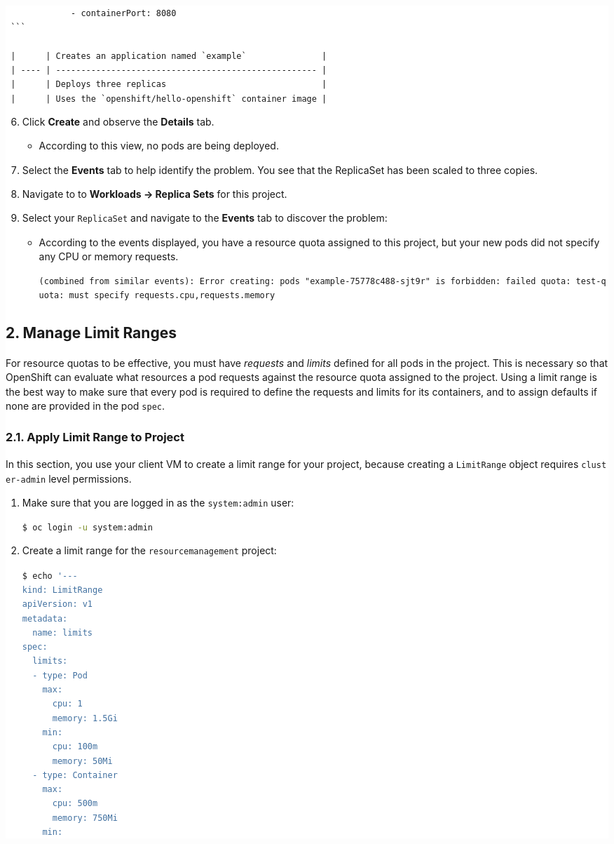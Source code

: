                  - containerPort: 8080
     ```

     |      | Creates an application named `example`               |
     | ---- | ---------------------------------------------------- |
     |      | Deploys three replicas                               |
     |      | Uses the `openshift/hello-openshift` container image |

6. Click **Create** and observe the **Details** tab.

   - According to this view, no pods are being deployed.

7. Select the **Events** tab to help identify the problem. You see that the ReplicaSet has been scaled to three copies.

8. Navigate to to **Workloads → Replica Sets** for this project.

9. Select your `ReplicaSet` and navigate to the **Events** tab to discover the problem:

   - According to the events displayed, you have a resource quota assigned to this project, but your new pods did not specify any CPU or memory requests.

     ```
     (combined from similar events): Error creating: pods "example-75778c488-sjt9r" is forbidden: failed quota: test-quota: must specify requests.cpu,requests.memory
     ```

## 2. Manage Limit Ranges

For resource quotas to be effective, you must have *requests* and *limits* defined for all pods in the project. This is necessary so that OpenShift can evaluate what resources a pod requests against the resource quota assigned to the project. Using a limit range is the best way to make sure that every pod is required to define the requests and limits for its containers, and to assign defaults if none are provided in the pod `spec`.

### 2.1. Apply Limit Range to Project

In this section, you use your client VM to create a limit range for your project, because creating a `LimitRange` object requires `cluster-admin` level permissions.

1. Make sure that you are logged in as the `system:admin` user:

   ```sh
   $ oc login -u system:admin
   ```

2. Create a limit range for the `resourcemanagement` project:

   ```sh
   $ echo '---
   kind: LimitRange
   apiVersion: v1
   metadata:
     name: limits
   spec:
     limits:
     - type: Pod
       max:
         cpu: 1
         memory: 1.5Gi
       min:
         cpu: 100m
         memory: 50Mi
     - type: Container
       max:
         cpu: 500m
         memory: 750Mi
       min:
   ```